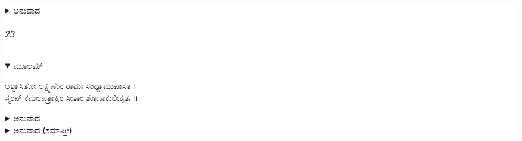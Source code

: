 <details><summary>ಅನುವಾದ</summary></details>

###### 23


<details open><summary>ಮೂಲಮ್</summary>

ಆಶ್ವಾಸಿತೋ ಲಕ್ಷ್ಮಣೇನ ರಾಮಃ ಸಂಧ್ಯಾಮುಪಾಸತ ।  
ಸ್ಮರನ್ ಕಮಲಪತ್ರಾಕ್ಷಿಂ ಸೀತಾಂ ಶೋಕಾಕುಲೀಕೃತಃ ॥
</details>

<details><summary>ಅನುವಾದ</summary></details>

<details><summary>ಅನುವಾದ (ಸಮಾಪ್ತಿಃ)</summary></details>
